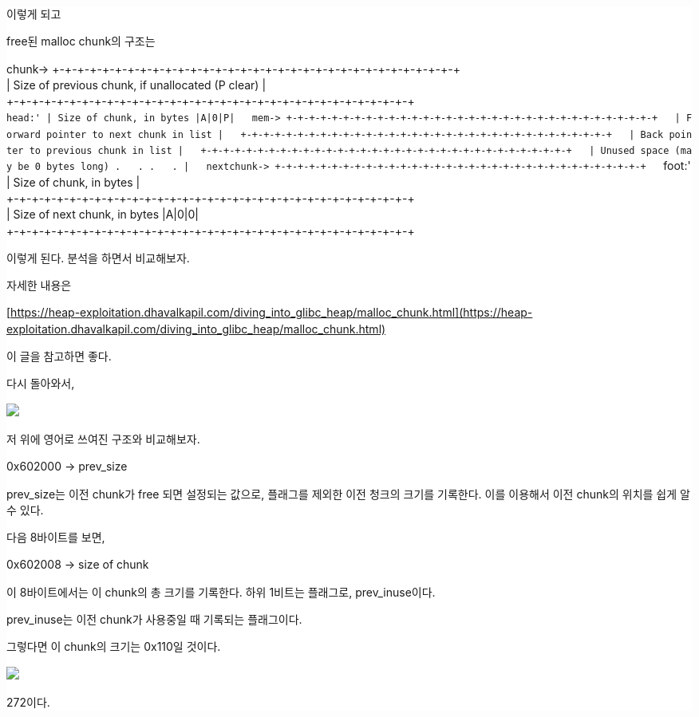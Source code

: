 이렇게 되고

free된 malloc chunk의 구조는

chunk-> +-+-+-+-+-+-+-+-+-+-+-+-+-+-+-+-+-+-+-+-+-+-+-+-+-+-+-+-+-+-+-+-+  
| Size of previous chunk, if unallocated (P clear) |  
+-+-+-+-+-+-+-+-+-+-+-+-+-+-+-+-+-+-+-+-+-+-+-+-+-+-+-+-+-+-+-+-+  
`head:' | Size of chunk, in bytes |A|0|P|  
mem-> +-+-+-+-+-+-+-+-+-+-+-+-+-+-+-+-+-+-+-+-+-+-+-+-+-+-+-+-+-+-+-+-+  
| Forward pointer to next chunk in list |  
+-+-+-+-+-+-+-+-+-+-+-+-+-+-+-+-+-+-+-+-+-+-+-+-+-+-+-+-+-+-+-+-+  
| Back pointer to previous chunk in list |  
+-+-+-+-+-+-+-+-+-+-+-+-+-+-+-+-+-+-+-+-+-+-+-+-+-+-+-+-+-+-+-+-+  
| Unused space (may be 0 bytes long) .  
. .  
. |  
nextchunk-> +-+-+-+-+-+-+-+-+-+-+-+-+-+-+-+-+-+-+-+-+-+-+-+-+-+-+-+-+-+-+-+-+  
`foot:' | Size of chunk, in bytes |  
+-+-+-+-+-+-+-+-+-+-+-+-+-+-+-+-+-+-+-+-+-+-+-+-+-+-+-+-+-+-+-+-+  
| Size of next chunk, in bytes |A|0|0|  
+-+-+-+-+-+-+-+-+-+-+-+-+-+-+-+-+-+-+-+-+-+-+-+-+-+-+-+-+-+-+-+-+

이렇게 된다. 분석을 하면서 비교해보자.

자세한 내용은

[https://heap-exploitation.dhavalkapil.com/diving_into_glibc_heap/malloc_chunk.html](https://heap-exploitation.dhavalkapil.com/diving_into_glibc_heap/malloc_chunk.html)

이 글을 참고하면 좋다.

다시 돌아와서,

![](https://lh3.googleusercontent.com/1H8WOKc62v7xlxPtWNgs4Q_mJfbUbyPrBax-6Yj6kqCYCBCXhiMKRvV1n2BZqR9CEjRIA-Nj4OtTUamkBz--cf1Z_-_2S0sClhW4Y61Rqr9-5K-Azx_x2W0qGH59PKGHcZ_Sxmg-)

저 위에 영어로 쓰여진 구조와 비교해보자.

0x602000 -> prev_size

prev_size는 이전 chunk가 free 되면 설정되는 값으로, 플래그를 제외한 이전 청크의 크기를 기록한다. 이를 이용해서 이전 chunk의 위치를 쉽게 알 수 있다.

다음 8바이트를 보면,

0x602008 -> size of chunk

이 8바이트에서는 이 chunk의 총 크기를 기록한다. 하위 1비트는 플래그로, prev_inuse이다.

prev_inuse는 이전 chunk가 사용중일 때 기록되는 플래그이다.

그렇다면 이 chunk의 크기는 0x110일 것이다.

![](https://lh4.googleusercontent.com/JXaEMxkBKlS-rY__WGSvqi8xS-GbgZtic4SLg1L9ijDaGmyuLGBxbJIjFRK_GshZkU3MHmMM0gjCK34U0IWAv4wL-OYfV36IKAhfO2ueWRrK_ZsCy2tbUQy89SwRuHPtaDEyoP4D)

272이다.
